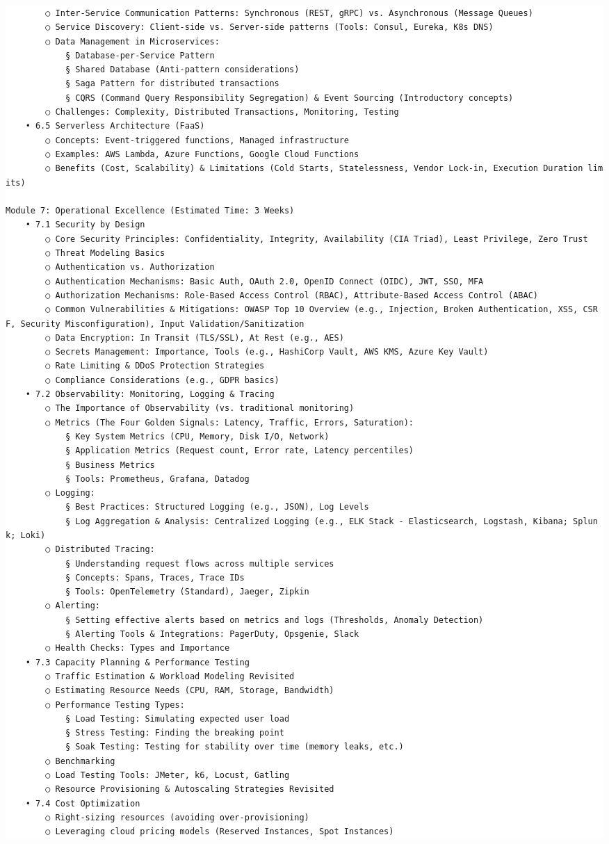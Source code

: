 ```
		○ Inter-Service Communication Patterns: Synchronous (REST, gRPC) vs. Asynchronous (Message Queues)
		○ Service Discovery: Client-side vs. Server-side patterns (Tools: Consul, Eureka, K8s DNS)
		○ Data Management in Microservices: 
			§ Database-per-Service Pattern
			§ Shared Database (Anti-pattern considerations)
			§ Saga Pattern for distributed transactions
			§ CQRS (Command Query Responsibility Segregation) & Event Sourcing (Introductory concepts)
		○ Challenges: Complexity, Distributed Transactions, Monitoring, Testing
	• 6.5 Serverless Architecture (FaaS) 
		○ Concepts: Event-triggered functions, Managed infrastructure
		○ Examples: AWS Lambda, Azure Functions, Google Cloud Functions
		○ Benefits (Cost, Scalability) & Limitations (Cold Starts, Statelessness, Vendor Lock-in, Execution Duration limits)

Module 7: Operational Excellence (Estimated Time: 3 Weeks)
	• 7.1 Security by Design 
		○ Core Security Principles: Confidentiality, Integrity, Availability (CIA Triad), Least Privilege, Zero Trust
		○ Threat Modeling Basics
		○ Authentication vs. Authorization
		○ Authentication Mechanisms: Basic Auth, OAuth 2.0, OpenID Connect (OIDC), JWT, SSO, MFA
		○ Authorization Mechanisms: Role-Based Access Control (RBAC), Attribute-Based Access Control (ABAC)
		○ Common Vulnerabilities & Mitigations: OWASP Top 10 Overview (e.g., Injection, Broken Authentication, XSS, CSRF, Security Misconfiguration), Input Validation/Sanitization
		○ Data Encryption: In Transit (TLS/SSL), At Rest (e.g., AES)
		○ Secrets Management: Importance, Tools (e.g., HashiCorp Vault, AWS KMS, Azure Key Vault)
		○ Rate Limiting & DDoS Protection Strategies
		○ Compliance Considerations (e.g., GDPR basics)
	• 7.2 Observability: Monitoring, Logging & Tracing 
		○ The Importance of Observability (vs. traditional monitoring)
		○ Metrics (The Four Golden Signals: Latency, Traffic, Errors, Saturation): 
			§ Key System Metrics (CPU, Memory, Disk I/O, Network)
			§ Application Metrics (Request count, Error rate, Latency percentiles)
			§ Business Metrics
			§ Tools: Prometheus, Grafana, Datadog
		○ Logging: 
			§ Best Practices: Structured Logging (e.g., JSON), Log Levels
			§ Log Aggregation & Analysis: Centralized Logging (e.g., ELK Stack - Elasticsearch, Logstash, Kibana; Splunk; Loki)
		○ Distributed Tracing: 
			§ Understanding request flows across multiple services
			§ Concepts: Spans, Traces, Trace IDs
			§ Tools: OpenTelemetry (Standard), Jaeger, Zipkin
		○ Alerting: 
			§ Setting effective alerts based on metrics and logs (Thresholds, Anomaly Detection)
			§ Alerting Tools & Integrations: PagerDuty, Opsgenie, Slack
		○ Health Checks: Types and Importance
	• 7.3 Capacity Planning & Performance Testing 
		○ Traffic Estimation & Workload Modeling Revisited
		○ Estimating Resource Needs (CPU, RAM, Storage, Bandwidth)
		○ Performance Testing Types: 
			§ Load Testing: Simulating expected user load
			§ Stress Testing: Finding the breaking point
			§ Soak Testing: Testing for stability over time (memory leaks, etc.)
		○ Benchmarking
		○ Load Testing Tools: JMeter, k6, Locust, Gatling
		○ Resource Provisioning & Autoscaling Strategies Revisited
	• 7.4 Cost Optimization 
		○ Right-sizing resources (avoiding over-provisioning)
		○ Leveraging cloud pricing models (Reserved Instances, Spot Instances)
```